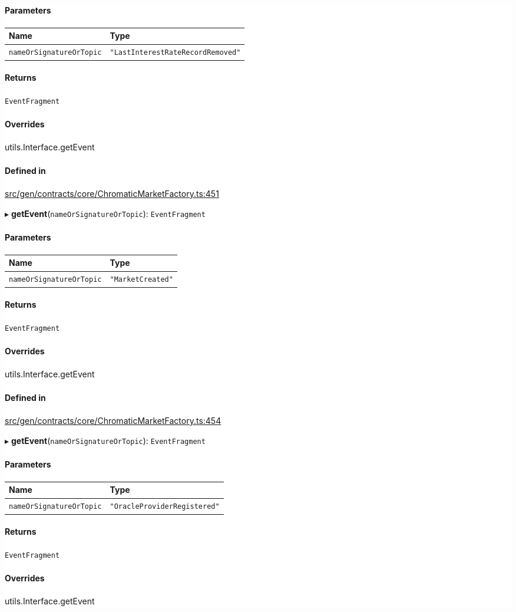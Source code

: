 #### Parameters

| Name | Type |
| :------ | :------ |
| `nameOrSignatureOrTopic` | ``"LastInterestRateRecordRemoved"`` |

#### Returns

`EventFragment`

#### Overrides

utils.Interface.getEvent

#### Defined in

[src/gen/contracts/core/ChromaticMarketFactory.ts:451](https://github.com/chromatic-protocol/sdk/blob/e3e1a39/src/gen/contracts/core/ChromaticMarketFactory.ts#L451)

▸ **getEvent**(`nameOrSignatureOrTopic`): `EventFragment`

#### Parameters

| Name | Type |
| :------ | :------ |
| `nameOrSignatureOrTopic` | ``"MarketCreated"`` |

#### Returns

`EventFragment`

#### Overrides

utils.Interface.getEvent

#### Defined in

[src/gen/contracts/core/ChromaticMarketFactory.ts:454](https://github.com/chromatic-protocol/sdk/blob/e3e1a39/src/gen/contracts/core/ChromaticMarketFactory.ts#L454)

▸ **getEvent**(`nameOrSignatureOrTopic`): `EventFragment`

#### Parameters

| Name | Type |
| :------ | :------ |
| `nameOrSignatureOrTopic` | ``"OracleProviderRegistered"`` |

#### Returns

`EventFragment`

#### Overrides

utils.Interface.getEvent
